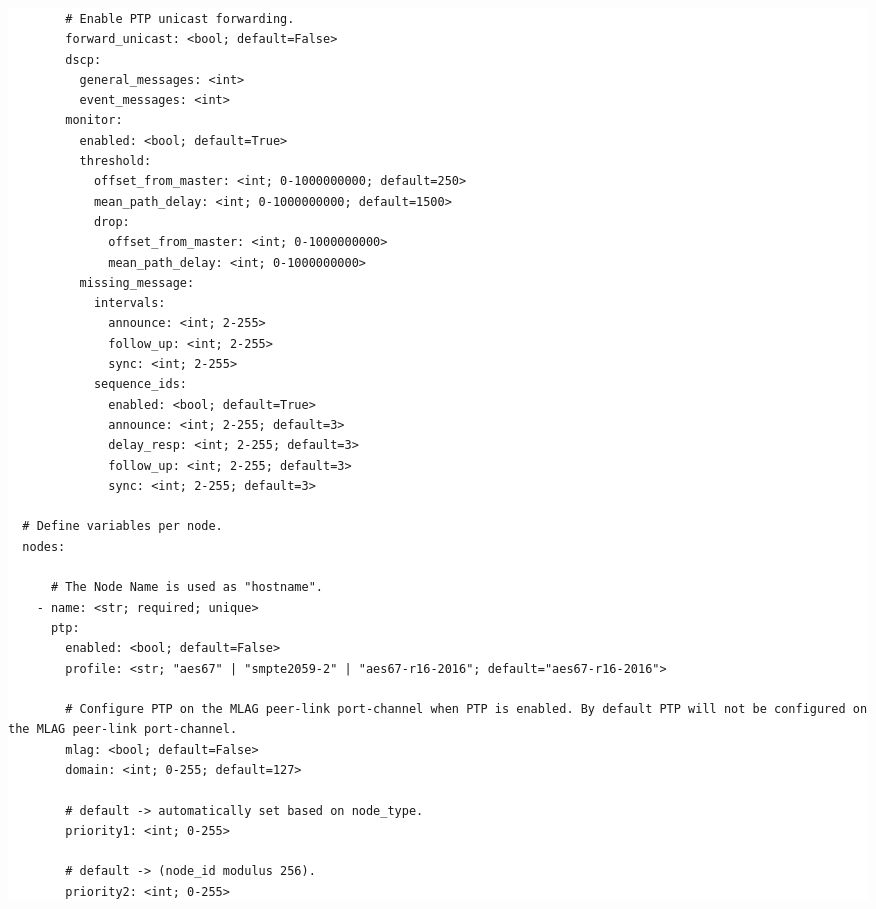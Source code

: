             # Enable PTP unicast forwarding.
            forward_unicast: <bool; default=False>
            dscp:
              general_messages: <int>
              event_messages: <int>
            monitor:
              enabled: <bool; default=True>
              threshold:
                offset_from_master: <int; 0-1000000000; default=250>
                mean_path_delay: <int; 0-1000000000; default=1500>
                drop:
                  offset_from_master: <int; 0-1000000000>
                  mean_path_delay: <int; 0-1000000000>
              missing_message:
                intervals:
                  announce: <int; 2-255>
                  follow_up: <int; 2-255>
                  sync: <int; 2-255>
                sequence_ids:
                  enabled: <bool; default=True>
                  announce: <int; 2-255; default=3>
                  delay_resp: <int; 2-255; default=3>
                  follow_up: <int; 2-255; default=3>
                  sync: <int; 2-255; default=3>

      # Define variables per node.
      nodes:

          # The Node Name is used as "hostname".
        - name: <str; required; unique>
          ptp:
            enabled: <bool; default=False>
            profile: <str; "aes67" | "smpte2059-2" | "aes67-r16-2016"; default="aes67-r16-2016">

            # Configure PTP on the MLAG peer-link port-channel when PTP is enabled. By default PTP will not be configured on the MLAG peer-link port-channel.
            mlag: <bool; default=False>
            domain: <int; 0-255; default=127>

            # default -> automatically set based on node_type.
            priority1: <int; 0-255>

            # default -> (node_id modulus 256).
            priority2: <int; 0-255>
